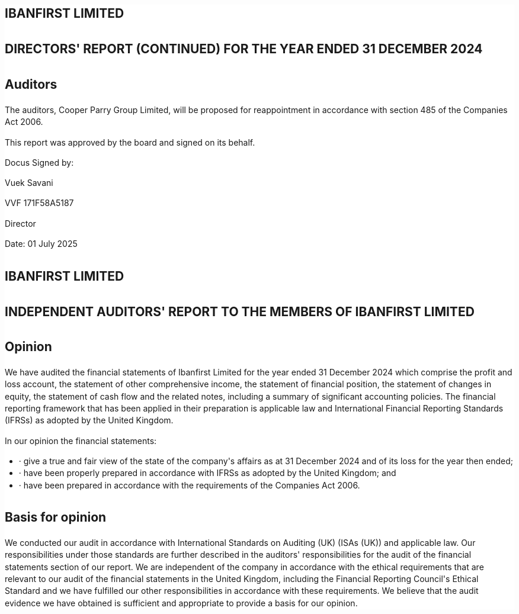 ## IBANFIRST LIMITED

## DIRECTORS' REPORT (CONTINUED) FOR THE YEAR ENDED 31 DECEMBER 2024

## Auditors

The auditors, Cooper Parry Group Limited, will be proposed for reappointment in accordance with section 485 of the Companies Act 2006.

This report was approved by the board and signed on its behalf.

Docus Signed by:

Vuek Savani

VVF 171F58A5187

Director

Date: 01 July 2025

## IBANFIRST LIMITED

## INDEPENDENT AUDITORS' REPORT TO THE MEMBERS OF IBANFIRST LIMITED

## Opinion

We have audited the financial statements of Ibanfirst Limited for the year ended 31 December 2024 which comprise the profit and loss account, the statement of other comprehensive income, the statement of financial position, the statement of changes in equity, the statement of cash flow and the related notes, including a summary of significant accounting policies. The financial reporting framework that has been applied in their preparation is applicable law and International Financial Reporting Standards (IFRSs) as adopted by the United Kingdom.

In our opinion the financial statements:

- · give a true and fair view of the state of the company's affairs as at 31 December 2024 and of its loss for the year then ended;
- · have been properly prepared in accordance with IFRSs as adopted by the United Kingdom; and
- · have been prepared in accordance with the requirements of the Companies Act 2006.

## Basis for opinion

We conducted our audit in accordance with International Standards on Auditing (UK) (ISAs (UK)) and applicable law. Our responsibilities under those standards are further described in the auditors' responsibilities for the audit of the financial statements section of our report. We are independent of the company in accordance with the ethical requirements that are relevant to our audit of the financial statements in the United Kingdom, including the Financial Reporting Council's Ethical Standard and we have fulfilled our other responsibilities in accordance with these requirements. We believe that the audit evidence we have obtained is sufficient and appropriate to provide a basis for our opinion.
